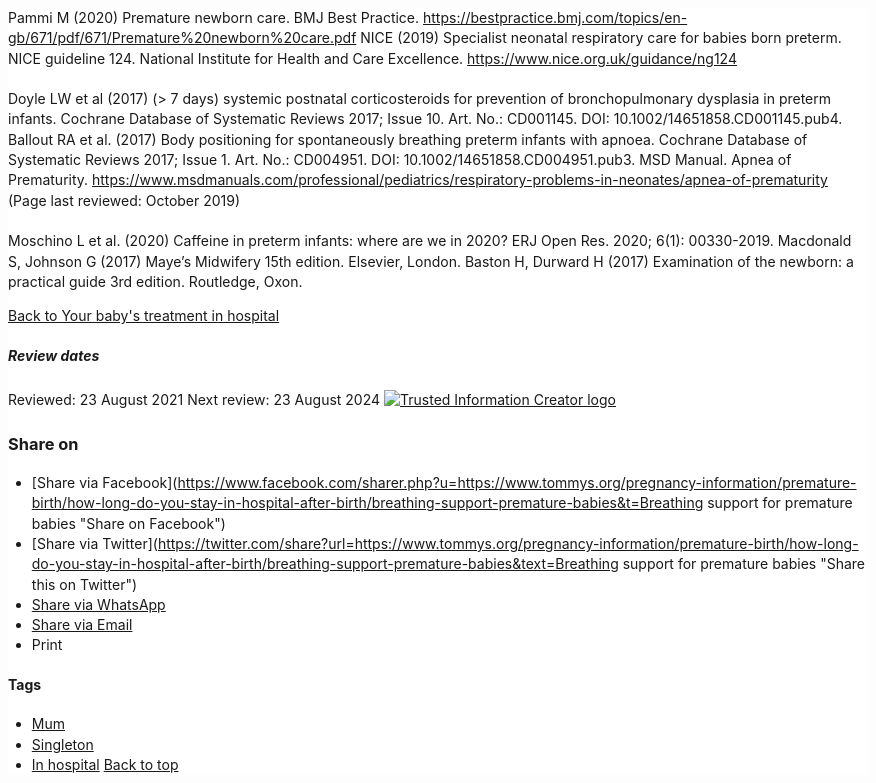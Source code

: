 Pammi M (2020) Premature newborn care. BMJ Best Practice. <https://bestpractice.bmj.com/topics/en-gb/671/pdf/671/Premature%20newborn%20care.pdf>
NICE (2019) Specialist neonatal respiratory care for babies born preterm. NICE guideline 124. National Institute for Health and Care Excellence. <https://www.nice.org.uk/guidance/ng124>  
    
Doyle LW et al (2017) (> 7 days) systemic postnatal corticosteroids for prevention of bronchopulmonary dysplasia in preterm infants. Cochrane Database of Systematic Reviews 2017; Issue 10. Art. No.: CD001145. DOI: 10.1002/14651858.CD001145.pub4.
Ballout RA et al. (2017) Body positioning for spontaneously breathing preterm infants with apnoea. Cochrane Database of Systematic Reviews 2017; Issue 1. Art. No.: CD004951. DOI: 10.1002/14651858.CD004951.pub3.
MSD Manual. Apnea of Prematurity. <https://www.msdmanuals.com/professional/pediatrics/respiratory-problems-in-neonates/apnea-of-prematurity> (Page last reviewed: October 2019)  
    
Moschino L et al. (2020) Caffeine in preterm infants: where are we in 2020? ERJ Open Res. 2020; 6(1): 00330-2019.
Macdonald S, Johnson G (2017) Maye’s Midwifery 15th edition. Elsevier, London.
Baston H, Durward H (2017) Examination of the newborn: a practical guide 3rd edition. Routledge, Oxon.
 
 
[Back to Your baby's treatment in hospital](/pregnancy-information/premature-birth/your-premature-baby-hospital/treatment)
 
##### Review dates
Reviewed: 23 August 2021
Next review: 23 August 2024
[![Trusted Information Creator logo](/themes/custom/tommys_base/images/patient-information-forum.png)](/pregnancy-information/about-tommys-pregnancy-information/how-we-produce-our-pregnancy-health-information)
### Share on
* [Share via Facebook](https://www.facebook.com/sharer.php?u=https://www.tommys.org/pregnancy-information/premature-birth/how-long-do-you-stay-in-hospital-after-birth/breathing-support-premature-babies&t=Breathing support for premature babies "Share on Facebook")
* [Share via Twitter](https://twitter.com/share?url=https://www.tommys.org/pregnancy-information/premature-birth/how-long-do-you-stay-in-hospital-after-birth/breathing-support-premature-babies&text=Breathing support for premature babies "Share this on Twitter")
* [Share via WhatsApp](https://wa.me/?text=https://www.tommys.org/pregnancy-information/premature-birth/how-long-do-you-stay-in-hospital-after-birth/breathing-support-premature-babies "Share on WhatsApp")
* [Share via Email](/cdn-cgi/l/email-protection#8eb1fdfbece4ebedfab3ccfcebeffae6e7e0e9aefdfbfefee1fcfaaee8e1fcaefefcebe3effafbfcebaeecefece7ebfda8ece1eaf7b3ccfcebeffae6e7e0e9aefdfbfefee1fcfaaee8e1fcaefefcebe3effafbfcebaeecefece7ebfdb4aee6fafafefdb4a1a1f9f9f9a0fae1e3e3f7fda0e1fce9a1fefcebe9e0efe0edf7a3e7e0e8e1fce3effae7e1e0a1fefcebe3effafbfceba3ece7fcfae6a1e6e1f9a3e2e1e0e9a3eae1a3f7e1fba3fdfaeff7a3e7e0a3e6e1fdfee7faefe2a3efe8faebfca3ece7fcfae6a1ecfcebeffae6e7e0e9a3fdfbfefee1fcfaa3fefcebe3effafbfceba3ecefece7ebfda0 "Share this by E-mail")
* Print
#### Tags
* [Mum](/taxonomy/term/1781)
* [Singleton](/taxonomy/term/1786)
* [In hospital](/taxonomy/term/1811)
[Back to top](#main-content)
 